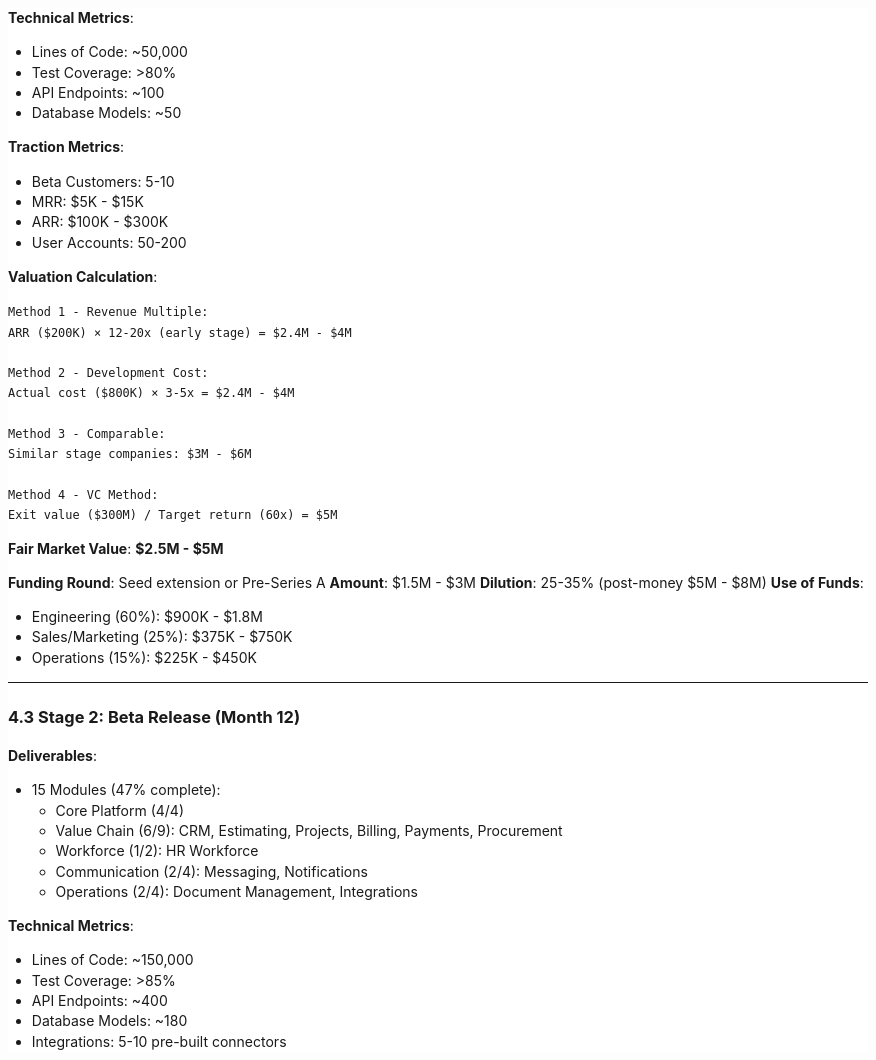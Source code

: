 **Technical Metrics**:
- Lines of Code: ~50,000
- Test Coverage: >80%
- API Endpoints: ~100
- Database Models: ~50

**Traction Metrics**:
- Beta Customers: 5-10
- MRR: $5K - $15K
- ARR: $100K - $300K
- User Accounts: 50-200

**Valuation Calculation**:

```
Method 1 - Revenue Multiple:
ARR ($200K) × 12-20x (early stage) = $2.4M - $4M

Method 2 - Development Cost:
Actual cost ($800K) × 3-5x = $2.4M - $4M

Method 3 - Comparable:
Similar stage companies: $3M - $6M

Method 4 - VC Method:
Exit value ($300M) / Target return (60x) = $5M
```

**Fair Market Value**: **$2.5M - $5M**

**Funding Round**: Seed extension or Pre-Series A
**Amount**: $1.5M - $3M
**Dilution**: 25-35% (post-money $5M - $8M)
**Use of Funds**: 
- Engineering (60%): $900K - $1.8M
- Sales/Marketing (25%): $375K - $750K
- Operations (15%): $225K - $450K

---

### 4.3 Stage 2: Beta Release (Month 12)

**Deliverables**:
- 15 Modules (47% complete):
  - Core Platform (4/4)
  - Value Chain (6/9): CRM, Estimating, Projects, Billing, Payments, Procurement
  - Workforce (1/2): HR Workforce
  - Communication (2/4): Messaging, Notifications
  - Operations (2/4): Document Management, Integrations

**Technical Metrics**:
- Lines of Code: ~150,000
- Test Coverage: >85%
- API Endpoints: ~400
- Database Models: ~180
- Integrations: 5-10 pre-built connectors
